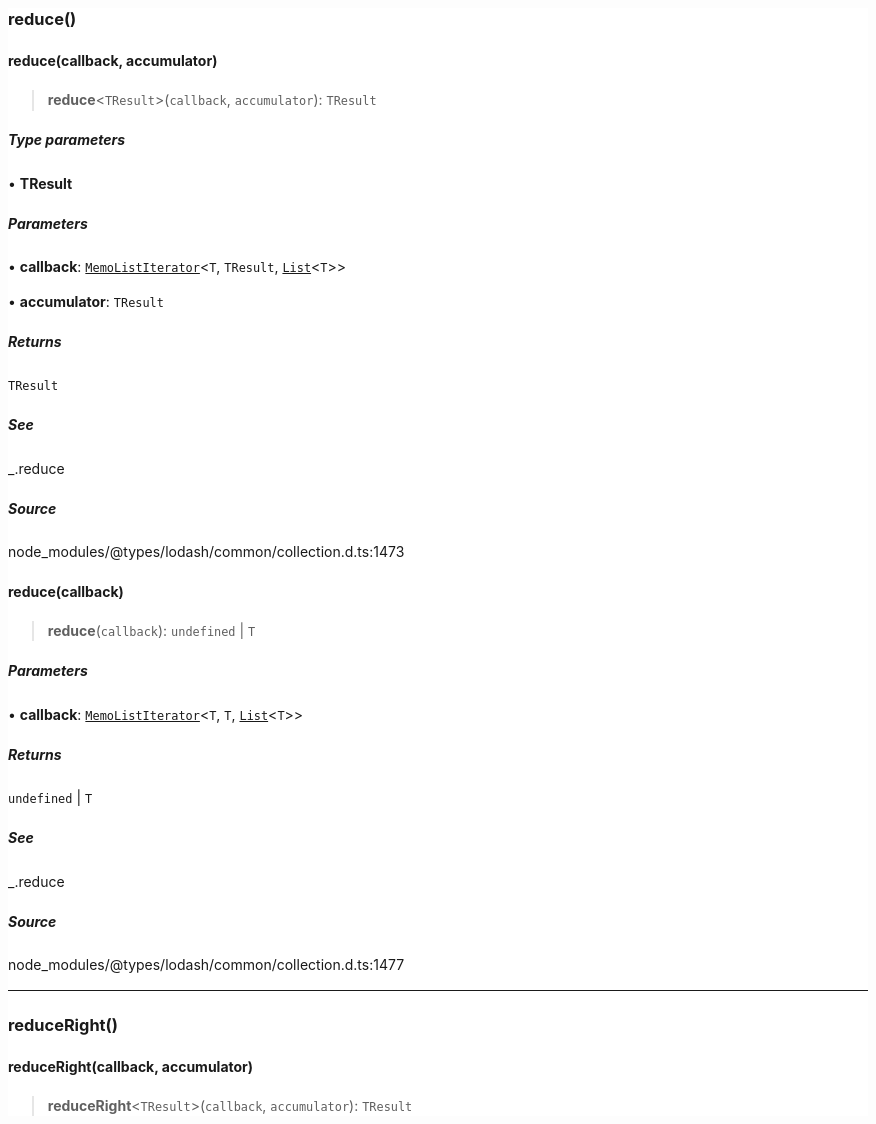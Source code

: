 
### reduce()

#### reduce(callback, accumulator)

> **reduce**\<`TResult`\>(`callback`, `accumulator`): `TResult`

##### Type parameters

• **TResult**

##### Parameters

• **callback**: [`MemoListIterator`](../type-aliases/MemoListIterator.md)\<`T`, `TResult`,
[`List`](../type-aliases/List.md)\<`T`\>\>

• **accumulator**: `TResult`

##### Returns

`TResult`

##### See

\_.reduce

##### Source

node_modules/@types/lodash/common/collection.d.ts:1473

#### reduce(callback)

> **reduce**(`callback`): `undefined` \| `T`

##### Parameters

• **callback**: [`MemoListIterator`](../type-aliases/MemoListIterator.md)\<`T`, `T`,
[`List`](../type-aliases/List.md)\<`T`\>\>

##### Returns

`undefined` \| `T`

##### See

\_.reduce

##### Source

node_modules/@types/lodash/common/collection.d.ts:1477

---

### reduceRight()

#### reduceRight(callback, accumulator)

> **reduceRight**\<`TResult`\>(`callback`, `accumulator`): `TResult`
